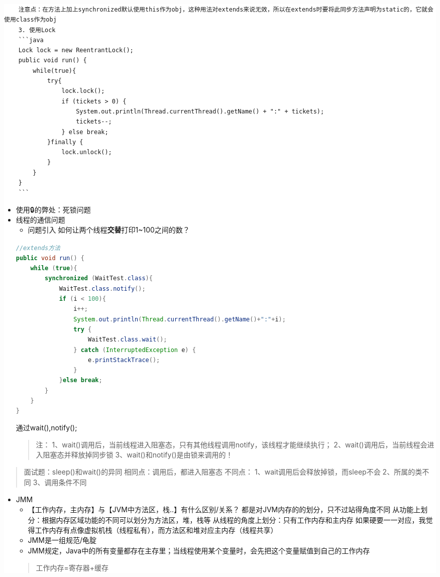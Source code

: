         注意点：在方法上加上synchronized默认使用this作为obj，这种用法对extends来说无效，所以在extends时要将此同步方法声明为static的，它就会使用class作为obj
        3. 使用Lock
        ```java
        Lock lock = new ReentrantLock();
        public void run() {
            while(true){
                try{
                    lock.lock();
                    if (tickets > 0) {
                        System.out.println(Thread.currentThread().getName() + ":" + tickets);
                        tickets--;
                    } else break;
                }finally {
                    lock.unlock();
                }
            }
        }
        ```
* 使用🔒的弊处：死锁问题
* 线程的通信问题
    * 问题引入
    如何让两个线程**交替**打印1~100之间的数？
    ```java
    //extends方法
    public void run() {
        while (true){
            synchronized (WaitTest.class){
                WaitTest.class.notify();
                if (i < 100){
                    i++;
                    System.out.println(Thread.currentThread().getName()+":"+i);
                    try {
                        WaitTest.class.wait();
                    } catch (InterruptedException e) {
                        e.printStackTrace();
                    }
                }else break;
            }
        }
    }
    ```
    通过wait(),notify();
    > 注：
    1、wait()调用后，当前线程进入阻塞态，只有其他线程调用notify，该线程才能继续执行；
    2、wait()调用后，当前线程会进入阻塞态并释放掉同步锁
    3、wait()和notify()是由锁来调用的！
> 面试题：sleep()和wait()的异同
相同点：调用后，都进入阻塞态
不同点：
    1、wait调用后会释放掉锁，而sleep不会
    2、所属的类不同
    3、调用条件不同
* JMM
    * 【工作内存，主内存】与【JVM中方法区，栈..】有什么区别/关系？
    都是对JVM内存的的划分，只不过站得角度不同
    从功能上划分：根据内存区域功能的不同可以划分为方法区，堆，栈等
    从线程的角度上划分：只有工作内存和主内存
    如果硬要一一对应，我觉得工作内存有点像虚拟机栈（线程私有），而方法区和堆对应主内存（线程共享）  
    * JMM是一组规范/龟腚
    * JMM规定，Java中的所有变量都存在主存里；当线程使用某个变量时，会先把这个变量赋值到自己的工作内存
    > 工作内存=寄存器+缓存
